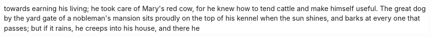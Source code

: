 towards
earning
his
living;
he
took
care
of
Mary's
red
cow,
for
he
knew
how
to
tend
cattle
and
make
himself
useful.
The
great
dog
by
the
yard
gate
of
a
nobleman's
mansion
sits
proudly
on
the
top
of
his
kennel
when
the
sun
shines,
and
barks
at
every
one
that
passes;
but
if
it
rains,
he
creeps
into
his
house,
and
there
he